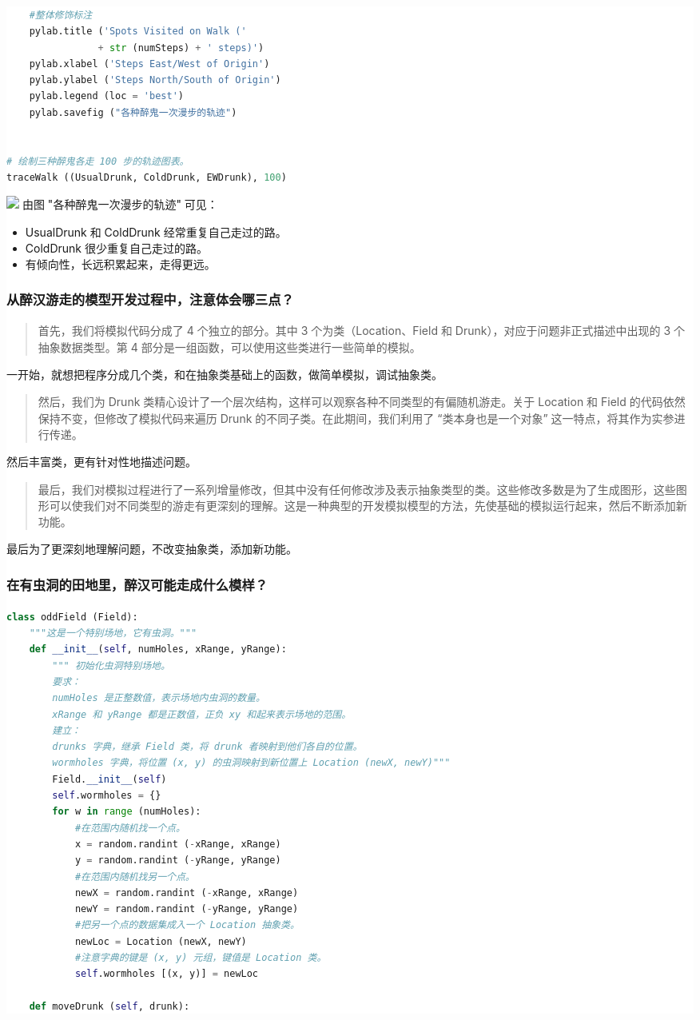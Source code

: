 ```python
    #整体修饰标注
    pylab.title ('Spots Visited on Walk ('
                + str (numSteps) + ' steps)')
    pylab.xlabel ('Steps East/West of Origin')
    pylab.ylabel ('Steps North/South of Origin')
    pylab.legend (loc = 'best')
    pylab.savefig ("各种醉鬼一次漫步的轨迹")


# 绘制三种醉鬼各走 100 步的轨迹图表。
traceWalk ((UsualDrunk, ColdDrunk, EWDrunk), 100)
```


![](https://ws3.sinaimg.cn/large/006tNc79gy1fqx2nqi90oj30hs0dcaao.jpg)
由图 "各种醉鬼一次漫步的轨迹" 可见：
- UsualDrunk 和 ColdDrunk 经常重复自己走过的路。
- ColdDrunk 很少重复自己走过的路。
- 有倾向性，长远积累起来，走得更远。


### 从醉汉游走的模型开发过程中，注意体会哪三点？

> 首先，我们将模拟代码分成了 4 个独立的部分。其中 3 个为类（Location、Field 和 Drunk），对应于问题非正式描述中出现的 3 个抽象数据类型。第 4 部分是一组函数，可以使用这些类进行一些简单的模拟。

一开始，就想把程序分成几个类，和在抽象类基础上的函数，做简单模拟，调试抽象类。

> 然后，我们为 Drunk 类精心设计了一个层次结构，这样可以观察各种不同类型的有偏随机游走。关于 Location 和 Field 的代码依然保持不变，但修改了模拟代码来遍历 Drunk 的不同子类。在此期间，我们利用了 “类本身也是一个对象” 这一特点，将其作为实参进行传递。

然后丰富类，更有针对性地描述问题。

> 最后，我们对模拟过程进行了一系列增量修改，但其中没有任何修改涉及表示抽象类型的类。这些修改多数是为了生成图形，这些图形可以使我们对不同类型的游走有更深刻的理解。这是一种典型的开发模拟模型的方法，先使基础的模拟运行起来，然后不断添加新功能。

最后为了更深刻地理解问题，不改变抽象类，添加新功能。


### 在有虫洞的田地里，醉汉可能走成什么模样？

```python
class oddField (Field):
    """这是一个特别场地，它有虫洞。"""
    def __init__(self, numHoles, xRange, yRange):
        """ 初始化虫洞特别场地。
        要求：
        numHoles 是正整数值，表示场地内虫洞的数量。
        xRange 和 yRange 都是正数值，正负 xy 和起来表示场地的范围。
        建立：
        drunks 字典，继承 Field 类，将 drunk 者映射到他们各自的位置。
        wormholes 字典，将位置 (x, y) 的虫洞映射到新位置上 Location (newX, newY)"""
        Field.__init__(self)
        self.wormholes = {}
        for w in range (numHoles):
            #在范围内随机找一个点。
            x = random.randint (-xRange, xRange)
            y = random.randint (-yRange, yRange)
            #在范围内随机找另一个点。
            newX = random.randint (-xRange, xRange)
            newY = random.randint (-yRange, yRange)
            #把另一个点的数据集成入一个 Location 抽象类。
            newLoc = Location (newX, newY)
            #注意字典的键是 (x, y) 元组，键值是 Location 类。
            self.wormholes [(x, y)] = newLoc

    def moveDrunk (self, drunk):
```
